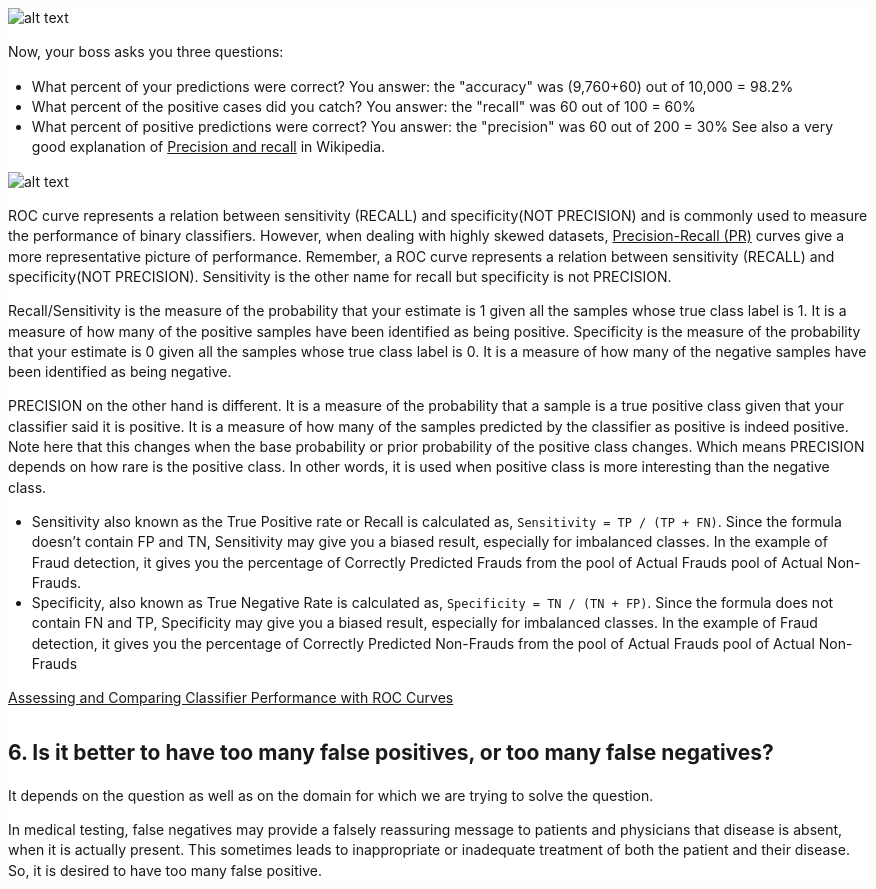 ![alt text](images/confusion-matrix.png)

Now, your boss asks you three questions:
* What percent of your predictions were correct?
You answer: the "accuracy" was (9,760+60) out of 10,000 = 98.2%
* What percent of the positive cases did you catch?
You answer: the "recall" was 60 out of 100 = 60%
* What percent of positive predictions were correct?
You answer: the "precision" was 60 out of 200 = 30%
See also a very good explanation of [Precision and recall](https://en.wikipedia.org/wiki/Precision_and_recall) in Wikipedia.

![alt text](images/precision-recall.jpg)

ROC curve represents a relation between sensitivity (RECALL) and specificity(NOT PRECISION) and is commonly used to measure the performance of binary classifiers. However, when dealing with highly skewed datasets, [Precision-Recall (PR)](http://pages.cs.wisc.edu/~jdavis/davisgoadrichcamera2.pdf) curves give a more representative picture of performance. Remember, a ROC curve represents a relation between sensitivity (RECALL) and specificity(NOT PRECISION). Sensitivity is the other name for recall but specificity is not PRECISION.

Recall/Sensitivity is the measure of the probability that your estimate is 1 given all the samples whose true class label is 1. It is a measure of how many of the positive samples have been identified as being positive. Specificity is the measure of the probability that your estimate is 0 given all the samples whose true class label is 0. It is a measure of how many of the negative samples have been identified as being negative.

PRECISION on the other hand is different. It is a measure of the probability that a sample is a true positive class given that your classifier said it is positive. It is a measure of how many of the samples predicted by the classifier as positive is indeed positive. Note here that this changes when the base probability or prior probability of the positive class changes. Which means PRECISION depends on how rare is the positive class. In other words, it is used when positive class is more interesting than the negative class.

* Sensitivity also known as the True Positive rate or Recall is calculated as,
`Sensitivity = TP / (TP + FN)`. Since the formula doesn’t contain FP and TN, Sensitivity may give you a biased result, especially for imbalanced classes.
In the example of Fraud detection, it gives you the percentage of Correctly Predicted Frauds from the pool of Actual Frauds pool of Actual Non-Frauds.
* Specificity, also known as True Negative Rate is calculated as, `Specificity = TN / (TN + FP)`. Since the formula does not contain FN and TP, Specificity may give you a biased result, especially for imbalanced classes.
In the example of Fraud detection, it gives you the percentage of Correctly Predicted Non-Frauds from the pool of Actual Frauds pool of Actual Non-Frauds

[Assessing and Comparing Classifier Performance with ROC Curves](https://machinelearningmastery.com/assessing-comparing-classifier-performance-roc-curves-2/)

## 6. Is it better to have too many false positives, or too many false negatives?
It depends on the question as well as on the domain for which we are trying to solve the question.

In medical testing, false negatives may provide a falsely reassuring message to patients and physicians that disease is absent, when it is actually present. This sometimes leads to inappropriate or inadequate treatment of both the patient and their disease. So, it is desired to have too many false positive.
